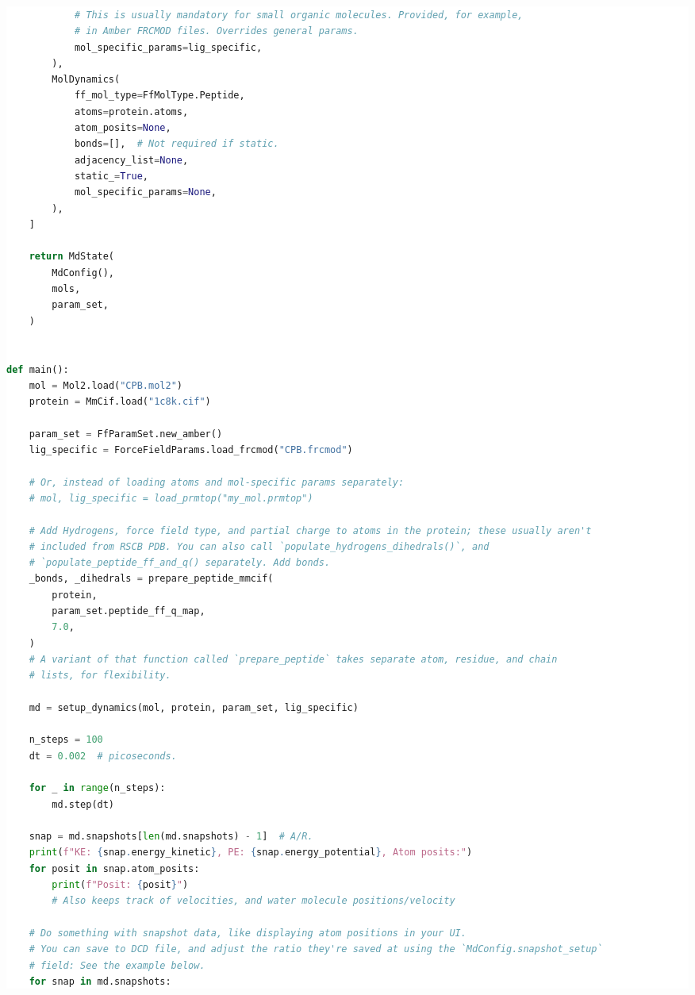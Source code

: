 ```python
            # This is usually mandatory for small organic molecules. Provided, for example,
            # in Amber FRCMOD files. Overrides general params.
            mol_specific_params=lig_specific,
        ),
        MolDynamics(
            ff_mol_type=FfMolType.Peptide,
            atoms=protein.atoms,
            atom_posits=None,
            bonds=[],  # Not required if static.
            adjacency_list=None,
            static_=True,
            mol_specific_params=None,
        ),
    ]

    return MdState(
        MdConfig(),
        mols,
        param_set,
    )


def main():
    mol = Mol2.load("CPB.mol2")
    protein = MmCif.load("1c8k.cif")

    param_set = FfParamSet.new_amber()
    lig_specific = ForceFieldParams.load_frcmod("CPB.frcmod")
    
    # Or, instead of loading atoms and mol-specific params separately:
    # mol, lig_specific = load_prmtop("my_mol.prmtop")
    
    # Add Hydrogens, force field type, and partial charge to atoms in the protein; these usually aren't
    # included from RSCB PDB. You can also call `populate_hydrogens_dihedrals()`, and
    # `populate_peptide_ff_and_q() separately. Add bonds.
    _bonds, _dihedrals = prepare_peptide_mmcif(
        protein,
        param_set.peptide_ff_q_map,
        7.0,
    )
    # A variant of that function called `prepare_peptide` takes separate atom, residue, and chain
    # lists, for flexibility.
    
    md = setup_dynamics(mol, protein, param_set, lig_specific)
    
    n_steps = 100
    dt = 0.002  # picoseconds.
    
    for _ in range(n_steps):
        md.step(dt)
    
    snap = md.snapshots[len(md.snapshots) - 1]  # A/R.
    print(f"KE: {snap.energy_kinetic}, PE: {snap.energy_potential}, Atom posits:")
    for posit in snap.atom_posits:
        print(f"Posit: {posit}")
        # Also keeps track of velocities, and water molecule positions/velocity
    
    # Do something with snapshot data, like displaying atom positions in your UI.
    # You can save to DCD file, and adjust the ratio they're saved at using the `MdConfig.snapshot_setup`
    # field: See the example below.
    for snap in md.snapshots:
```